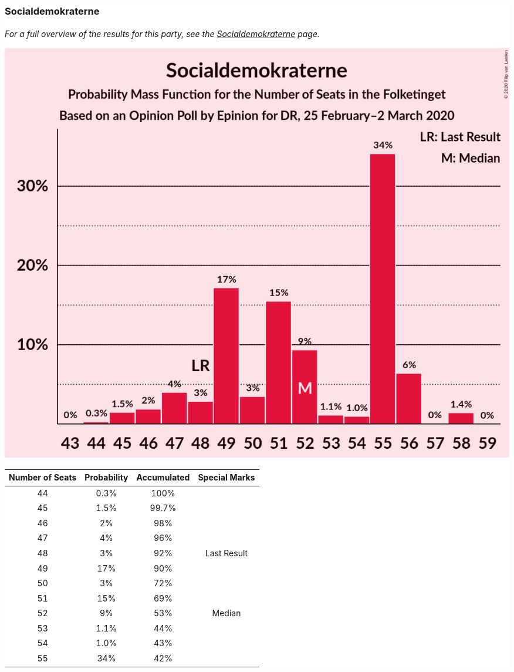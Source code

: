 ### Socialdemokraterne

*For a full overview of the results for this party, see the [Socialdemokraterne](party-socialdemokraterne.html) page.*

![Graph with seats probability mass function not yet produced](2020-03-02-Epinion-seats-pmf-socialdemokraterne.png "Seats Probability Mass Function")

| Number of Seats | Probability | Accumulated | Special Marks |
|:---------------:|:-----------:|:-----------:|:-------------:|
| 44 | 0.3% | 100% |  |
| 45 | 1.5% | 99.7% |  |
| 46 | 2% | 98% |  |
| 47 | 4% | 96% |  |
| 48 | 3% | 92% | Last Result |
| 49 | 17% | 90% |  |
| 50 | 3% | 72% |  |
| 51 | 15% | 69% |  |
| 52 | 9% | 53% | Median |
| 53 | 1.1% | 44% |  |
| 54 | 1.0% | 43% |  |
| 55 | 34% | 42% |  |